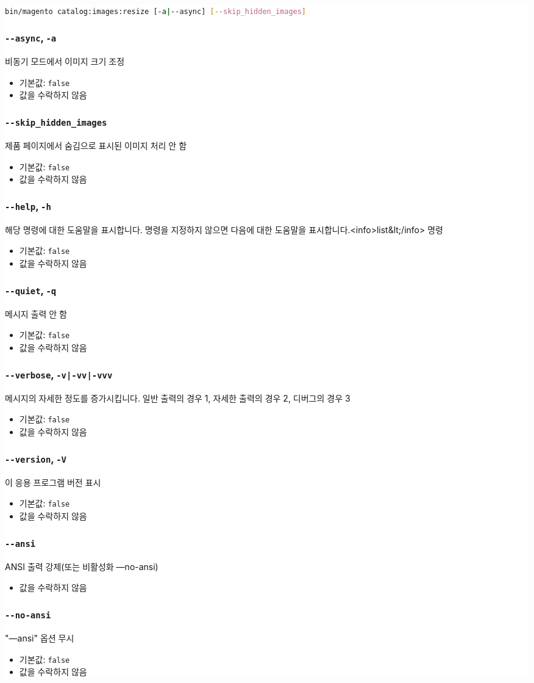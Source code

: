 ```bash
bin/magento catalog:images:resize [-a|--async] [--skip_hidden_images]
```

### `--async`, `-a`

비동기 모드에서 이미지 크기 조정

- 기본값: `false`
- 값을 수락하지 않음

### `--skip_hidden_images`

제품 페이지에서 숨김으로 표시된 이미지 처리 안 함

- 기본값: `false`
- 값을 수락하지 않음

### `--help`, `-h`

해당 명령에 대한 도움말을 표시합니다. 명령을 지정하지 않으면 다음에 대한 도움말을 표시합니다.&lt;info>list\&lt;/info> 명령

- 기본값: `false`
- 값을 수락하지 않음

### `--quiet`, `-q`

메시지 출력 안 함

- 기본값: `false`
- 값을 수락하지 않음

### `--verbose`, `-v|-vv|-vvv`

메시지의 자세한 정도를 증가시킵니다. 일반 출력의 경우 1, 자세한 출력의 경우 2, 디버그의 경우 3

- 기본값: `false`
- 값을 수락하지 않음

### `--version`, `-V`

이 응용 프로그램 버전 표시

- 기본값: `false`
- 값을 수락하지 않음

### `--ansi`

ANSI 출력 강제(또는 비활성화 —no-ansi)

- 값을 수락하지 않음

### `--no-ansi`

&quot;—ansi&quot; 옵션 무시

- 기본값: `false`
- 값을 수락하지 않음
